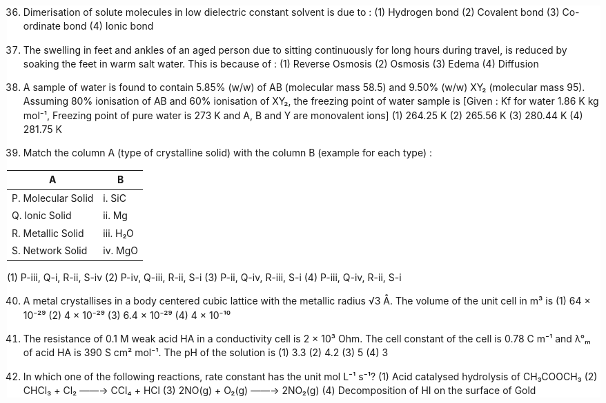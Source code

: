 36. Dimerisation of solute molecules in low dielectric constant solvent is due to :
(1) Hydrogen bond
(2) Covalent bond
(3) Co-ordinate bond
(4) Ionic bond

37. The swelling in feet and ankles of an aged person due to sitting continuously for long hours during travel, is reduced by soaking the feet in warm salt water. This is because of :
(1) Reverse Osmosis
(2) Osmosis
(3) Edema
(4) Diffusion

38. A sample of water is found to contain 5.85% (w/w) of AB (molecular mass 58.5) and 9.50% (w/w) XY₂ (molecular mass 95). Assuming 80% ionisation of AB and 60% ionisation of XY₂, the freezing point of water sample is [Given : Kf for water 1.86 K kg mol⁻¹, Freezing point of pure water is 273 K and A, B and Y are monovalent ions]
(1) 264.25 K
(2) 265.56 K
(3) 280.44 K
(4) 281.75 K

39. Match the column A (type of crystalline solid) with the column B (example for each type) :

| A                  | B        |
| ------------------ | -------- |
| P. Molecular Solid | i. SiC   |
| Q. Ionic Solid     | ii. Mg   |
| R. Metallic Solid  | iii. H₂O |
| S. Network Solid   | iv. MgO  |

(1) P-iii, Q-i, R-ii, S-iv
(2) P-iv, Q-iii, R-ii, S-i
(3) P-ii, Q-iv, R-iii, S-i
(4) P-iii, Q-iv, R-ii, S-i

40. A metal crystallises in a body centered cubic lattice with the metallic radius √3 Å. The volume of the unit cell in m³ is
(1) 64 × 10⁻²⁹
(2) 4 × 10⁻²⁹
(3) 6.4 × 10⁻²⁹
(4) 4 × 10⁻¹⁰


41. The resistance of 0.1 M weak acid HA in a conductivity cell is 2 × 10³ Ohm. The cell constant of the cell is 0.78 C m⁻¹ and λ°ₘ of acid HA is 390 S cm² mol⁻¹. The pH of the solution is
(1) 3.3
(2) 4.2
(3) 5
(4) 3

42. In which one of the following reactions, rate constant has the unit mol L⁻¹ s⁻¹?
(1) Acid catalysed hydrolysis of CH₃COOCH₃
(2) CHCl₃ + Cl₂ ——→ CCl₄ + HCl
(3) 2NO(g) + O₂(g) ——→ 2NO₂(g)
(4) Decomposition of HI on the surface of Gold
